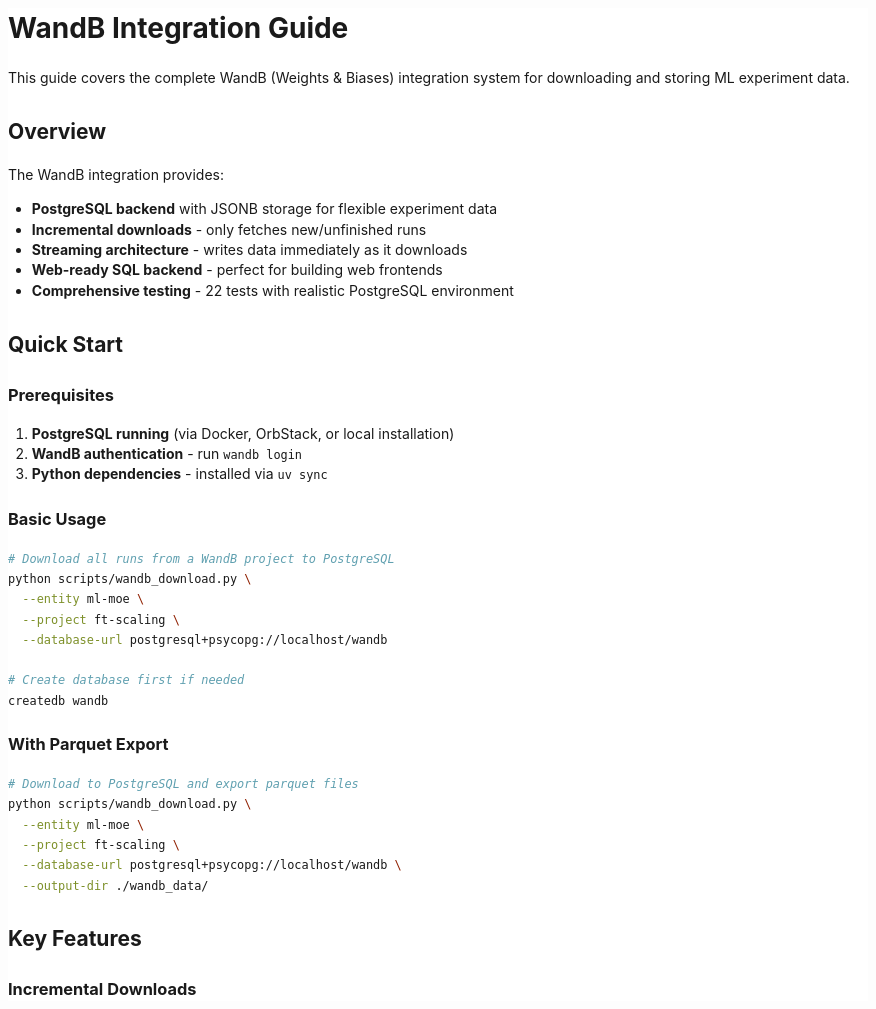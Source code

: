 # WandB Integration Guide

This guide covers the complete WandB (Weights & Biases) integration system for downloading and storing ML experiment data.

## Overview

The WandB integration provides:
- **PostgreSQL backend** with JSONB storage for flexible experiment data
- **Incremental downloads** - only fetches new/unfinished runs
- **Streaming architecture** - writes data immediately as it downloads
- **Web-ready SQL backend** - perfect for building web frontends
- **Comprehensive testing** - 22 tests with realistic PostgreSQL environment

## Quick Start

### Prerequisites

1. **PostgreSQL running** (via Docker, OrbStack, or local installation)
2. **WandB authentication** - run `wandb login` 
3. **Python dependencies** - installed via `uv sync`

### Basic Usage

```bash
# Download all runs from a WandB project to PostgreSQL
python scripts/wandb_download.py \
  --entity ml-moe \
  --project ft-scaling \
  --database-url postgresql+psycopg://localhost/wandb

# Create database first if needed
createdb wandb
```

### With Parquet Export

```bash
# Download to PostgreSQL and export parquet files
python scripts/wandb_download.py \
  --entity ml-moe \
  --project ft-scaling \
  --database-url postgresql+psycopg://localhost/wandb \
  --output-dir ./wandb_data/
```

## Key Features

### Incremental Downloads
